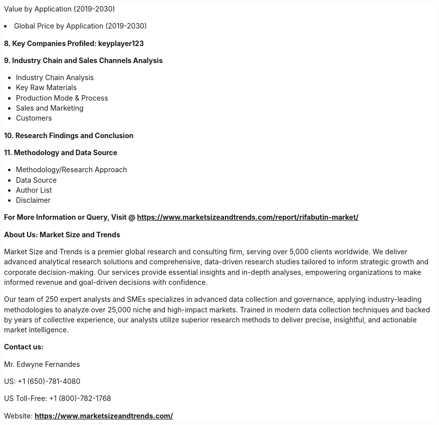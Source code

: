 Value by Application (2019-2030)</li><li>Global Price by Application (2019-2030)</li></ul><p><strong>8. Key Companies Profiled: keyplayer123</strong></p><p><strong>9. Industry Chain and Sales Channels Analysis</strong></p><ul><li>Industry Chain Analysis</li><li>Key Raw Materials</li><li>Production Mode &amp; Process</li><li>Sales and Marketing</li><li>Customers</li></ul><p><strong>10. Research Findings and Conclusion</strong></p><p><strong>11. Methodology and Data Source</strong></p><ul><li>Methodology/Research Approach</li><li>Data Source</li><li>Author List</li><li>Disclaimer</li></ul></p><p><strong>For More Information or Query, Visit @ <a href="https://www.marketsizeandtrends.com/report/rifabutin-market/">https://www.marketsizeandtrends.com/report/rifabutin-market/</a></strong></p><p><strong>About Us: Market Size and Trends</strong></p><p>Market Size and Trends is a premier global research and consulting firm, serving over 5,000 clients worldwide. We deliver advanced analytical research solutions and comprehensive, data-driven research studies tailored to inform strategic growth and corporate decision-making. Our services provide essential insights and in-depth analyses, empowering organizations to make informed revenue and goal-driven decisions with confidence.</p><p>Our team of 250 expert analysts and SMEs specializes in advanced data collection and governance, applying industry-leading methodologies to analyze over 25,000 niche and high-impact markets. Trained in modern data collection techniques and backed by years of collective experience, our analysts utilize superior research methods to deliver precise, insightful, and actionable market intelligence.</p><p><strong>Contact us:</strong></p><p>Mr. Edwyne Fernandes</p><p>US: +1 (650)-781-4080</p><p>US Toll-Free: +1 (800)-782-1768</p><p>Website: <strong><a href="https://www.marketsizeandtrends.com/">https://www.marketsizeandtrends.com/</a></strong></p>
